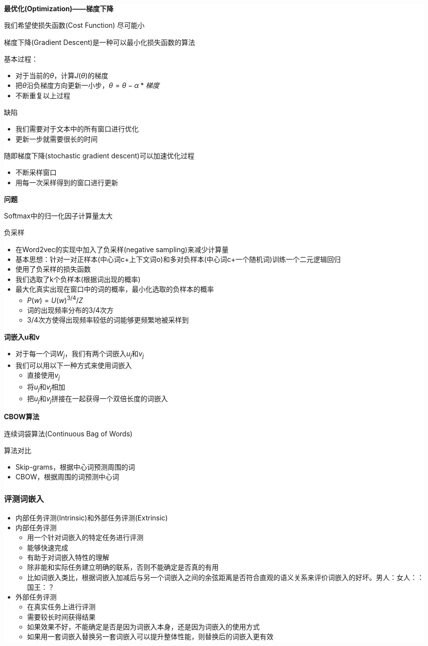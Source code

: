 **最优化(Optimization)——梯度下降**

我们希望使损失函数(Cost Function) 尽可能小

梯度下降(Gradient Descent)是一种可以最小化损失函数的算法

基本过程：

- 对于当前的$\theta$，计算$J(\theta)$的梯度
- 把$\theta$沿负梯度方向更新一小步，$\theta=\theta-\alpha * 梯度$
- 不断重复以上过程

缺陷

- 我们需要对于文本中的所有窗口进行优化
- 更新一步就需要很长的时间

随即梯度下降(stochastic gradient descent)可以加速优化过程

- 不断采样窗口
- 用每一次采样得到的窗口进行更新

**问题**

Softmax中的归一化因子计算量太大

负采样

- 在Word2vec的实现中加入了负采样(negative sampling)来减少计算量
- 基本思想：针对一对正样本(中心词c+上下文词o)和多对负样本(中心词c+一个随机词)训练一个二元逻辑回归
- 使用了负采样的损失函数
- 我们选取了k个负样本(根据词出现的概率)
- 最大化真实出现在窗口中的词的概率，最小化选取的负样本的概率
  - $P(w)=U(w)^{3/4}/Z$
  - 词的出现频率分布的3/4次方
  - 3/4次方使得出现频率较低的词能够更频繁地被采样到

**词嵌入u和v**

- 对于每一个词$W_j$，我们有两个词嵌入$u_j$和$v_j$
- 我们可以用以下一种方式来使用词嵌入
  - 直接使用$v_j$
  - 将$u_j$和$v_j$相加
  - 把$u_j$和$v_j$拼接在一起获得一个双倍长度的词嵌入

**CBOW算法**

连续词袋算法(Continuous Bag of Words)

算法对比

- Skip-grams，根据中心词预测周围的词
- CBOW，根据周围的词预测中心词

### 评测词嵌入

- 内部任务评测(Intrinsic)和外部任务评测(Extrinsic)
- 内部任务评测
  - 用一个针对词嵌入的特定任务进行评测
  - 能够快速完成
  - 有助于对词嵌入特性的理解
  - 除非能和实际任务建立明确的联系，否则不能确定是否真的有用
  - 比如词嵌入类比，根据词嵌入加减后与另一个词嵌入之间的余弦距离是否符合直观的语义关系来评价词嵌入的好坏。男人：女人：：国王：？
- 外部任务评测
  - 在真实任务上进行评测
  - 需要较长时间获得结果
  - 如果效果不好，不能确定是否是因为词嵌入本身，还是因为词嵌入的使用方式
  - 如果用一套词嵌入替换另一套词嵌入可以提升整体性能，则替换后的词嵌入更有效

